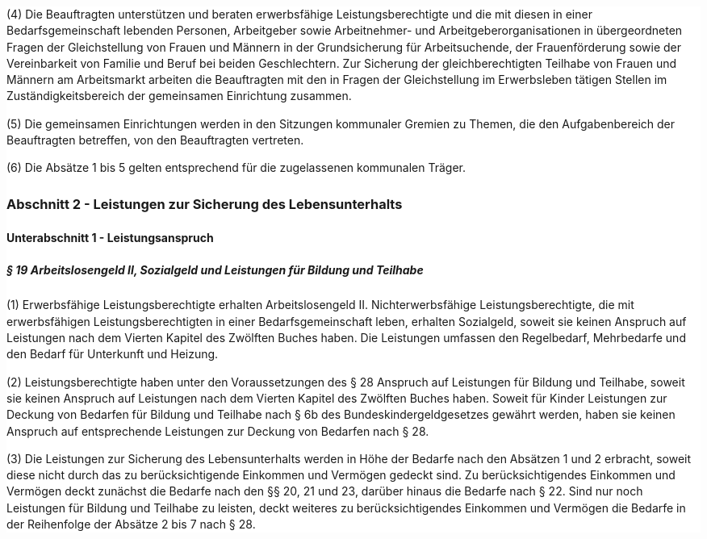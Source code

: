 (4) Die Beauftragten unterstützen und beraten erwerbsfähige
Leistungsberechtigte und die mit diesen in einer Bedarfsgemeinschaft
lebenden Personen, Arbeitgeber sowie Arbeitnehmer- und
Arbeitgeberorganisationen in übergeordneten Fragen der Gleichstellung
von Frauen und Männern in der Grundsicherung für Arbeitsuchende, der
Frauenförderung sowie der Vereinbarkeit von Familie und Beruf bei
beiden Geschlechtern. Zur Sicherung der gleichberechtigten Teilhabe
von Frauen und Männern am Arbeitsmarkt arbeiten die Beauftragten mit
den in Fragen der Gleichstellung im Erwerbsleben tätigen Stellen im
Zuständigkeitsbereich der gemeinsamen Einrichtung zusammen.

(5) Die gemeinsamen Einrichtungen werden in den Sitzungen kommunaler
Gremien zu Themen, die den Aufgabenbereich der Beauftragten betreffen,
von den Beauftragten vertreten.

(6) Die Absätze 1 bis 5 gelten entsprechend für die zugelassenen
kommunalen Träger.


### Abschnitt 2 - Leistungen zur Sicherung des Lebensunterhalts



#### Unterabschnitt 1 - Leistungsanspruch



##### § 19 Arbeitslosengeld II, Sozialgeld und Leistungen für Bildung und Teilhabe

(1) Erwerbsfähige Leistungsberechtigte erhalten Arbeitslosengeld II.
Nichterwerbsfähige Leistungsberechtigte, die mit erwerbsfähigen
Leistungsberechtigten in einer Bedarfsgemeinschaft leben, erhalten
Sozialgeld, soweit sie keinen Anspruch auf Leistungen nach dem Vierten
Kapitel des Zwölften Buches haben. Die Leistungen umfassen den
Regelbedarf, Mehrbedarfe und den Bedarf für Unterkunft und Heizung.

(2) Leistungsberechtigte haben unter den Voraussetzungen des § 28
Anspruch auf Leistungen für Bildung und Teilhabe, soweit sie keinen
Anspruch auf Leistungen nach dem Vierten Kapitel des Zwölften Buches
haben. Soweit für Kinder Leistungen zur Deckung von Bedarfen für
Bildung und Teilhabe nach § 6b des Bundeskindergeldgesetzes gewährt
werden, haben sie keinen Anspruch auf entsprechende Leistungen zur
Deckung von Bedarfen nach § 28.

(3) Die Leistungen zur Sicherung des Lebensunterhalts werden in Höhe
der Bedarfe nach den Absätzen 1 und 2 erbracht, soweit diese nicht
durch das zu berücksichtigende Einkommen und Vermögen gedeckt sind. Zu
berücksichtigendes Einkommen und Vermögen deckt zunächst die Bedarfe
nach den §§ 20, 21 und 23, darüber hinaus die Bedarfe nach § 22. Sind
nur noch Leistungen für Bildung und Teilhabe zu leisten, deckt
weiteres zu berücksichtigendes Einkommen und Vermögen die Bedarfe in
der Reihenfolge der Absätze 2 bis 7 nach § 28.

